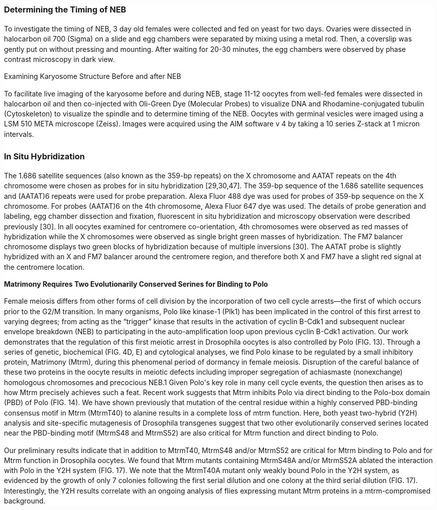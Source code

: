 ### Determining the Timing of NEB

To investigate the timing of NEB, 3 day old females were collected and fed on yeast for two days. Ovaries were dissected in halocarbon oil 700 (Sigma) on a slide and egg chambers were separated by mixing using a metal rod. Then, a coverslip was gently put on without pressing and mounting. After waiting for 20-30 minutes, the egg chambers were observed by phase contrast microscopy in dark view.

Examining Karyosome Structure Before and after NEB

To facilitate live imaging of the karyosome before and during NEB, stage 11-12 oocytes from well-fed females were dissected in halocarbon oil and then co-injected with Oli-Green Dye (Molecular Probes) to visualize DNA and Rhodamine-conjugated tubulin (Cytoskeleton) to visualize the spindle and to determine timing of the NEB. Oocytes with germinal vesicles were imaged using a LSM 510 META microscope (Zeiss). Images were acquired using the AIM software v 4 by taking a 10 series Z-stack at 1 micron intervals.

### In Situ Hybridization

The 1.686 satellite sequences (also known as the 359-bp repeats) on the X chromosome and AATAT repeats on the 4th chromosome were chosen as probes for in situ hybridization [29,30,47]. The 359-bp sequence of the 1.686 satellite sequences and (AATAT)6 repeats were used for probe preparation. Alexa Fluor 488 dye was used for probes of 359-bp sequence on the X chromosome. For probes (AATAT)6 on the 4th chromosome, Alexa Fluor 647 dye was used. The details of probe generation and labeling, egg chamber dissection and fixation, fluorescent in situ hybridization and microscopy observation were described previously [30]. In all oocytes examined for centromere co-orientation, 4th chromosomes were observed as red masses of hybridization while the X chromosomes were observed as single bright green masses of hybridization. The FM7 balancer chromosome displays two green blocks of hybridization because of multiple inversions [30]. The AATAT probe is slightly hybridized with an X and FM7 balancer around the centromere region, and therefore both X and FM7 have a slight red signal at the centromere location.

**Matrimony Requires Two Evolutionarily Conserved Serines for Binding to Polo**

Female meiosis differs from other forms of cell division by the incorporation of two cell cycle arrests—the first of which occurs prior to the G2/M transition. In many organisms, Polo like kinase-1 (Plk1) has been implicated in the control of this first arrest to varying degrees; from acting as the “trigger” kinase that results in the activation of cyclin B-Cdk1 and subsequent nuclear envelope breakdown (NEB) to participating in the auto-amplification loop upon previous cyclin B-Cdk1 activation. Our work demonstrates that the regulation of this first meiotic arrest in Drosophila oocytes is also controlled by Polo (FIG. 13). Through a series of genetic, biochemical (FIG. 4D, E) and cytological analyses, we find Polo kinase to be regulated by a small inhibitory protein, Matrimony (Mtrm), during this phenomenal period of dormancy in female meiosis. Disruption of the careful balance of these two proteins in the oocyte results in meiotic defects including improper segregation of achiasmaste (nonexchange) homologous chromosomes and precocious NEB.1 Given Polo's key role in many cell cycle events, the question then arises as to how Mtrm precisely achieves such a feat. Recent work suggests that Mtrm inhibits Polo via direct binding to the Polo-box domain (PBD) of Polo (FIG. 14). We have shown previously that mutation of the central residue within a highly conserved PBD-binding consensus motif in Mtrm (MtrmT40) to alanine results in a complete loss of mtrm function. Here, both yeast two-hybrid (Y2H) analysis and site-specific mutagenesis of Drosophila transgenes suggest that two other evolutionarily conserved serines located near the PBD-binding motif (MtrmS48 and MtrmS52) are also critical for Mtrm function and direct binding to Polo.

Our preliminary results indicate that in addition to MtrmT40, MtrmS48 and/or MtrmS52 are critical for Mtrm binding to Polo and for Mtrm function in Drosophila oocytes. We found that Mtrm mutants containing MtrmS48A and/or MtrmS52A ablated the interaction with Polo in the Y2H system (FIG. 17). We note that the MtrmT40A mutant only weakly bound Polo in the Y2H system, as evidenced by the growth of only 7 colonies following the first serial dilution and one colony at the third serial dilution (FIG. 17). Interestingly, the Y2H results correlate with an ongoing analysis of flies expressing mutant Mtrm proteins in a mtrm-compromised background.
